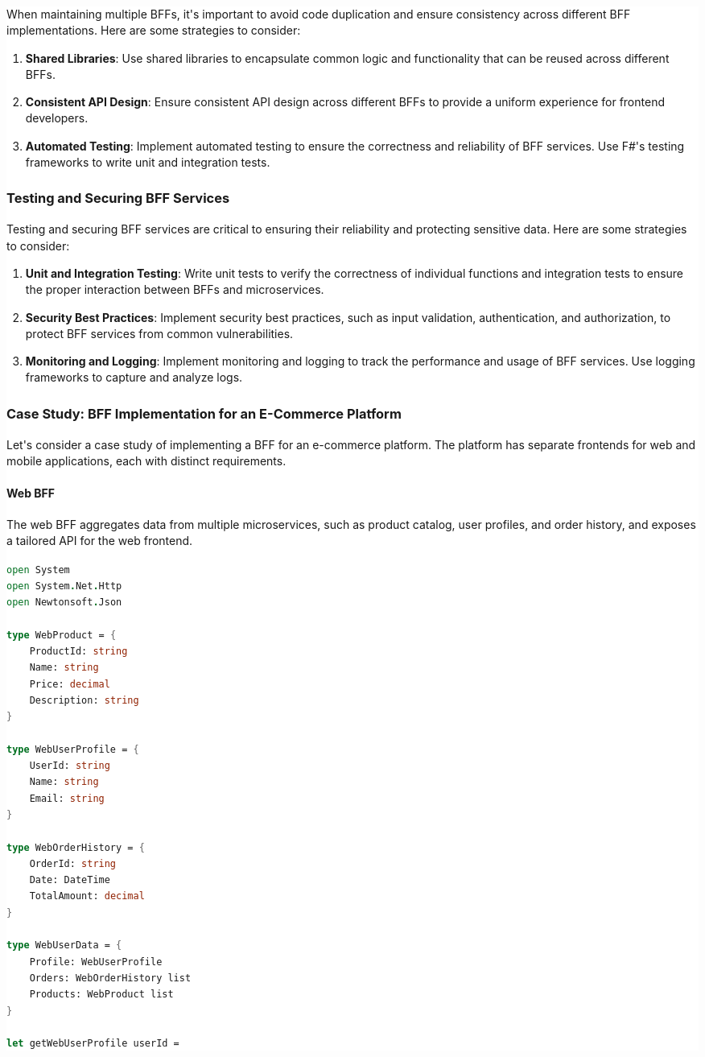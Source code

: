When maintaining multiple BFFs, it's important to avoid code duplication and ensure consistency across different BFF implementations. Here are some strategies to consider:

1. **Shared Libraries**: Use shared libraries to encapsulate common logic and functionality that can be reused across different BFFs.

2. **Consistent API Design**: Ensure consistent API design across different BFFs to provide a uniform experience for frontend developers.

3. **Automated Testing**: Implement automated testing to ensure the correctness and reliability of BFF services. Use F#'s testing frameworks to write unit and integration tests.

### Testing and Securing BFF Services

Testing and securing BFF services are critical to ensuring their reliability and protecting sensitive data. Here are some strategies to consider:

1. **Unit and Integration Testing**: Write unit tests to verify the correctness of individual functions and integration tests to ensure the proper interaction between BFFs and microservices.

2. **Security Best Practices**: Implement security best practices, such as input validation, authentication, and authorization, to protect BFF services from common vulnerabilities.

3. **Monitoring and Logging**: Implement monitoring and logging to track the performance and usage of BFF services. Use logging frameworks to capture and analyze logs.

### Case Study: BFF Implementation for an E-Commerce Platform

Let's consider a case study of implementing a BFF for an e-commerce platform. The platform has separate frontends for web and mobile applications, each with distinct requirements.

#### Web BFF

The web BFF aggregates data from multiple microservices, such as product catalog, user profiles, and order history, and exposes a tailored API for the web frontend.

```fsharp
open System
open System.Net.Http
open Newtonsoft.Json

type WebProduct = {
    ProductId: string
    Name: string
    Price: decimal
    Description: string
}

type WebUserProfile = {
    UserId: string
    Name: string
    Email: string
}

type WebOrderHistory = {
    OrderId: string
    Date: DateTime
    TotalAmount: decimal
}

type WebUserData = {
    Profile: WebUserProfile
    Orders: WebOrderHistory list
    Products: WebProduct list
}

let getWebUserProfile userId =
```